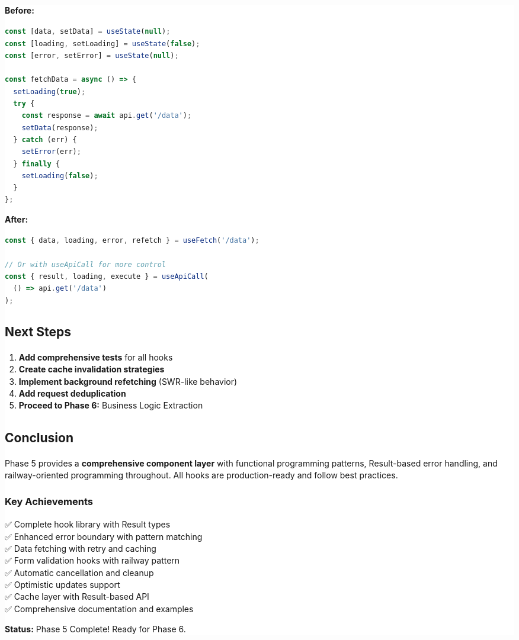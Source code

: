 **Before:**
```typescript
const [data, setData] = useState(null);
const [loading, setLoading] = useState(false);
const [error, setError] = useState(null);

const fetchData = async () => {
  setLoading(true);
  try {
    const response = await api.get('/data');
    setData(response);
  } catch (err) {
    setError(err);
  } finally {
    setLoading(false);
  }
};
```

**After:**
```typescript
const { data, loading, error, refetch } = useFetch('/data');

// Or with useApiCall for more control
const { result, loading, execute } = useApiCall(
  () => api.get('/data')
);
```

## Next Steps

1. **Add comprehensive tests** for all hooks
2. **Create cache invalidation strategies**
3. **Implement background refetching** (SWR-like behavior)
4. **Add request deduplication**
5. **Proceed to Phase 6:** Business Logic Extraction

## Conclusion

Phase 5 provides a **comprehensive component layer** with functional programming patterns, Result-based error handling, and railway-oriented programming throughout. All hooks are production-ready and follow best practices.

### Key Achievements

✅ Complete hook library with Result types  
✅ Enhanced error boundary with pattern matching  
✅ Data fetching with retry and caching  
✅ Form validation hooks with railway pattern  
✅ Automatic cancellation and cleanup  
✅ Optimistic updates support  
✅ Cache layer with Result-based API  
✅ Comprehensive documentation and examples  

**Status:** Phase 5 Complete! Ready for Phase 6.
